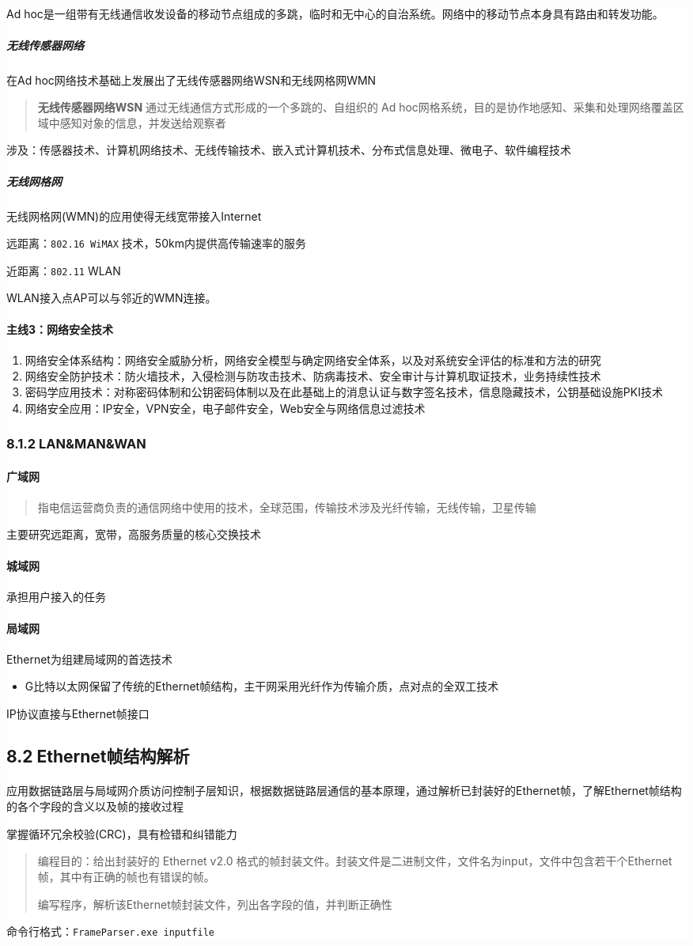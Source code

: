 Ad hoc是一组带有无线通信收发设备的移动节点组成的多跳，临时和无中心的自治系统。网络中的移动节点本身具有路由和转发功能。

##### 无线传感器网络

在Ad hoc网络技术基础上发展出了无线传感器网络WSN和无线网格网WMN

> **无线传感器网络WSN** 通过无线通信方式形成的一个多跳的、自组织的 Ad hoc网格系统，目的是协作地感知、采集和处理网络覆盖区域中感知对象的信息，并发送给观察者

涉及：传感器技术、计算机网络技术、无线传输技术、嵌入式计算机技术、分布式信息处理、微电子、软件编程技术

##### 无线网格网

无线网格网(WMN)的应用使得无线宽带接入Internet

远距离：`802.16 WiMAX` 技术，50km内提供高传输速率的服务

近距离：`802.11` WLAN

WLAN接入点AP可以与邻近的WMN连接。

#### 主线3：网络安全技术

1. 网络安全体系结构：网络安全威胁分析，网络安全模型与确定网络安全体系，以及对系统安全评估的标准和方法的研究
2. 网络安全防护技术：防火墙技术，入侵检测与防攻击技术、防病毒技术、安全审计与计算机取证技术，业务持续性技术
3. 密码学应用技术：对称密码体制和公钥密码体制以及在此基础上的消息认证与数字签名技术，信息隐藏技术，公钥基础设施PKI技术
4. 网络安全应用：IP安全，VPN安全，电子邮件安全，Web安全与网络信息过滤技术

### 8.1.2 LAN&MAN&WAN

#### 广域网

> 指电信运营商负责的通信网络中使用的技术，全球范围，传输技术涉及光纤传输，无线传输，卫星传输

主要研究远距离，宽带，高服务质量的核心交换技术

#### 城域网

承担用户接入的任务

#### 局域网

Ethernet为组建局域网的首选技术

- G比特以太网保留了传统的Ethernet帧结构，主干网采用光纤作为传输介质，点对点的全双工技术

IP协议直接与Ethernet帧接口

## 8.2 Ethernet帧结构解析

应用数据链路层与局域网介质访问控制子层知识，根据数据链路层通信的基本原理，通过解析已封装好的Ethernet帧，了解Ethernet帧结构的各个字段的含义以及帧的接收过程

掌握循环冗余校验(CRC)，具有检错和纠错能力

> 编程目的：给出封装好的 Ethernet v2.0 格式的帧封装文件。封装文件是二进制文件，文件名为input，文件中包含若干个Ethernet帧，其中有正确的帧也有错误的帧。
>
> 编写程序，解析该Ethernet帧封装文件，列出各字段的值，并判断正确性

命令行格式：`FrameParser.exe inputfile`
